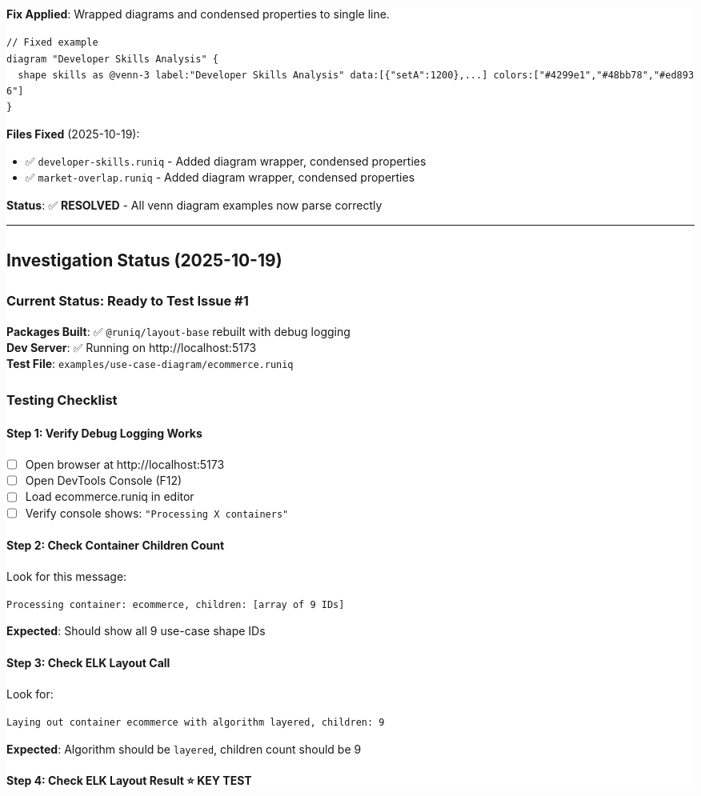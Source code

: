 **Fix Applied**: Wrapped diagrams and condensed properties to single line.

```runiq
// Fixed example
diagram "Developer Skills Analysis" {
  shape skills as @venn-3 label:"Developer Skills Analysis" data:[{"setA":1200},...] colors:["#4299e1","#48bb78","#ed8936"]
}
```

**Files Fixed** (2025-10-19):

- ✅ `developer-skills.runiq` - Added diagram wrapper, condensed properties
- ✅ `market-overlap.runiq` - Added diagram wrapper, condensed properties

**Status**: ✅ **RESOLVED** - All venn diagram examples now parse correctly

---

## Investigation Status (2025-10-19)

### Current Status: Ready to Test Issue #1

**Packages Built**: ✅ `@runiq/layout-base` rebuilt with debug logging  
**Dev Server**: ✅ Running on http://localhost:5173  
**Test File**: `examples/use-case-diagram/ecommerce.runiq`

### Testing Checklist

#### Step 1: Verify Debug Logging Works

- [ ] Open browser at http://localhost:5173
- [ ] Open DevTools Console (F12)
- [ ] Load ecommerce.runiq in editor
- [ ] Verify console shows: `"Processing X containers"`

#### Step 2: Check Container Children Count

Look for this message:

```
Processing container: ecommerce, children: [array of 9 IDs]
```

**Expected**: Should show all 9 use-case shape IDs

#### Step 3: Check ELK Layout Call

Look for:

```
Laying out container ecommerce with algorithm layered, children: 9
```

**Expected**: Algorithm should be `layered`, children count should be 9

#### Step 4: Check ELK Layout Result ⭐ KEY TEST
